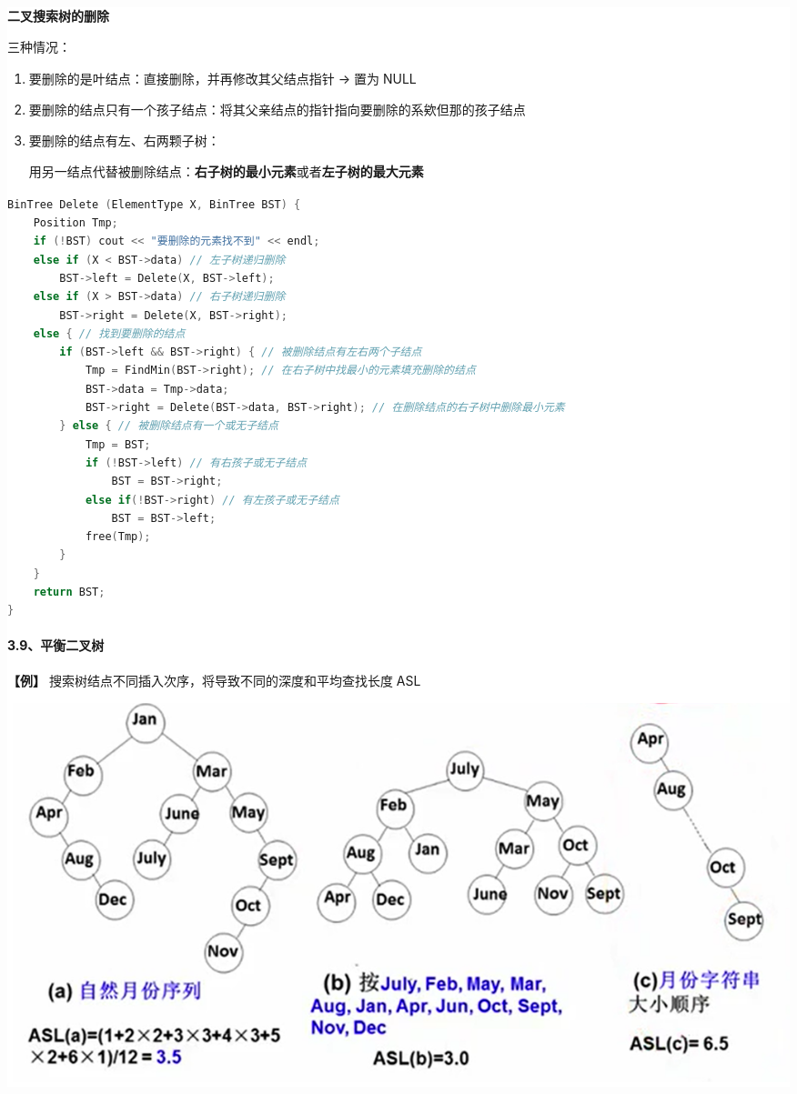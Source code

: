 **二叉搜索树的删除**

三种情况：

1. 要删除的是叶结点：直接删除，并再修改其父结点指针 -> 置为 NULL

2. 要删除的结点只有一个孩子结点：将其父亲结点的指针指向要删除的系欸但那的孩子结点

3. 要删除的结点有左、右两颗子树：

   用另一结点代替被删除结点：**右子树的最小元素**或者**左子树的最大元素**

```c++
BinTree Delete (ElementType X, BinTree BST) {
    Position Tmp;
    if (!BST) cout << "要删除的元素找不到" << endl;
    else if (X < BST->data) // 左子树递归删除
        BST->left = Delete(X, BST->left);
    else if (X > BST->data) // 右子树递归删除
        BST->right = Delete(X, BST->right);
    else { // 找到要删除的结点
        if (BST->left && BST->right) { // 被删除结点有左右两个子结点
            Tmp = FindMin(BST->right); // 在右子树中找最小的元素填充删除的结点
            BST->data = Tmp->data;
            BST->right = Delete(BST->data, BST->right); // 在删除结点的右子树中删除最小元素
        } else { // 被删除结点有一个或无子结点
            Tmp = BST;
            if (!BST->left) // 有右孩子或无子结点
                BST = BST->right;
            else if(!BST->right) // 有左孩子或无子结点
                BST = BST->left;
            free(Tmp);
        }
    }
    return BST;
}
```

#### 3.9、平衡二叉树

**【例】** 搜索树结点不同插入次序，将导致不同的深度和平均查找长度 ASL

![image-20201115141353096](/images/tree/image-20201115141353096.png)
